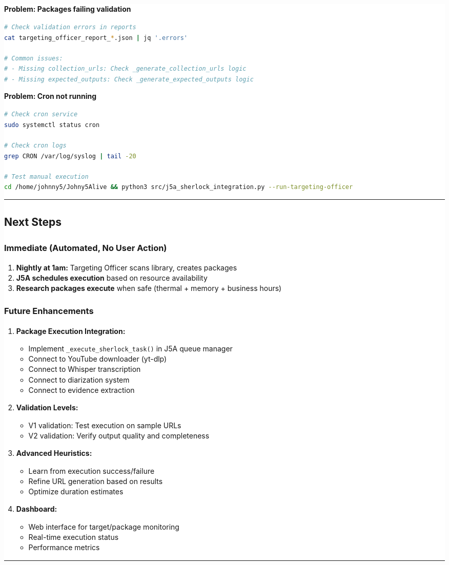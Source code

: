 **Problem: Packages failing validation**
```bash
# Check validation errors in reports
cat targeting_officer_report_*.json | jq '.errors'

# Common issues:
# - Missing collection_urls: Check _generate_collection_urls logic
# - Missing expected_outputs: Check _generate_expected_outputs logic
```

**Problem: Cron not running**
```bash
# Check cron service
sudo systemctl status cron

# Check cron logs
grep CRON /var/log/syslog | tail -20

# Test manual execution
cd /home/johnny5/Johny5Alive && python3 src/j5a_sherlock_integration.py --run-targeting-officer
```

---

## Next Steps

### Immediate (Automated, No User Action)

1. **Nightly at 1am:** Targeting Officer scans library, creates packages
2. **J5A schedules execution** based on resource availability
3. **Research packages execute** when safe (thermal + memory + business hours)

### Future Enhancements

1. **Package Execution Integration:**
   - Implement `_execute_sherlock_task()` in J5A queue manager
   - Connect to YouTube downloader (yt-dlp)
   - Connect to Whisper transcription
   - Connect to diarization system
   - Connect to evidence extraction

2. **Validation Levels:**
   - V1 validation: Test execution on sample URLs
   - V2 validation: Verify output quality and completeness

3. **Advanced Heuristics:**
   - Learn from execution success/failure
   - Refine URL generation based on results
   - Optimize duration estimates

4. **Dashboard:**
   - Web interface for target/package monitoring
   - Real-time execution status
   - Performance metrics

---